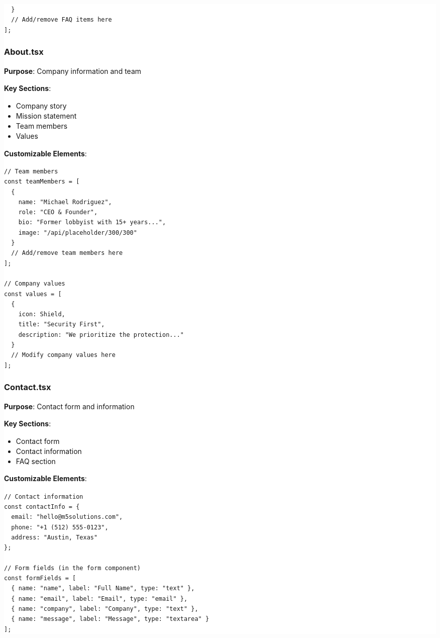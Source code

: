 ```tsx
  }
  // Add/remove FAQ items here
];
```

### About.tsx
**Purpose**: Company information and team

**Key Sections**:
- Company story
- Mission statement
- Team members
- Values

**Customizable Elements**:
```tsx
// Team members
const teamMembers = [
  {
    name: "Michael Rodriguez",
    role: "CEO & Founder",
    bio: "Former lobbyist with 15+ years...",
    image: "/api/placeholder/300/300"
  }
  // Add/remove team members here
];

// Company values
const values = [
  {
    icon: Shield,
    title: "Security First",
    description: "We prioritize the protection..."
  }
  // Modify company values here
];
```

### Contact.tsx
**Purpose**: Contact form and information

**Key Sections**:
- Contact form
- Contact information
- FAQ section

**Customizable Elements**:
```tsx
// Contact information
const contactInfo = {
  email: "hello@m5solutions.com",
  phone: "+1 (512) 555-0123",
  address: "Austin, Texas"
};

// Form fields (in the form component)
const formFields = [
  { name: "name", label: "Full Name", type: "text" },
  { name: "email", label: "Email", type: "email" },
  { name: "company", label: "Company", type: "text" },
  { name: "message", label: "Message", type: "textarea" }
];
```
